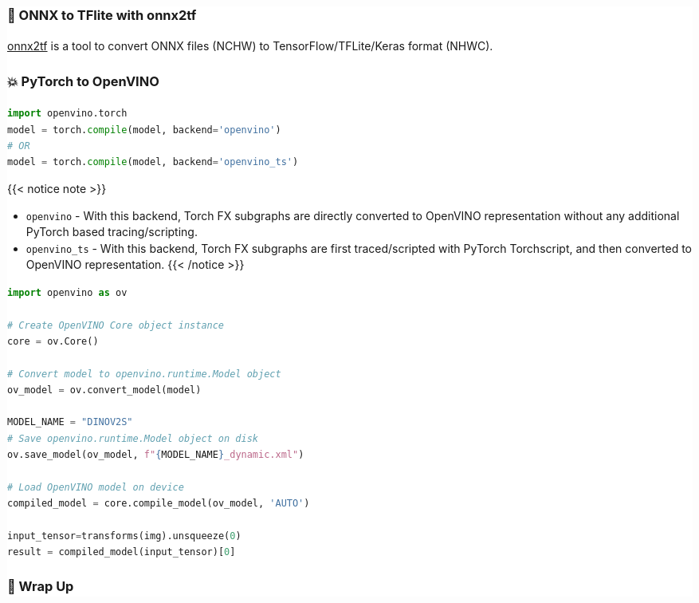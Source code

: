 ### 💫 ONNX to TFlite with onnx2tf
[onnx2tf](https://github.com/PINTO0309/onnx2tf) is a tool to convert ONNX files (NCHW) to TensorFlow/TFLite/Keras format (NHWC).

### 💥 PyTorch to OpenVINO

```python
import openvino.torch
model = torch.compile(model, backend='openvino')
# OR
model = torch.compile(model, backend='openvino_ts')
```
{{< notice note >}}

+ `openvino` -
With this backend, Torch FX subgraphs are directly converted to OpenVINO representation without any additional PyTorch based tracing/scripting.
+ `openvino_ts` -
With this backend, Torch FX subgraphs are first traced/scripted with PyTorch Torchscript, and then converted to OpenVINO representation.
{{< /notice >}}


```python
import openvino as ov

# Create OpenVINO Core object instance
core = ov.Core()

# Convert model to openvino.runtime.Model object
ov_model = ov.convert_model(model)

MODEL_NAME = "DINOV2S"
# Save openvino.runtime.Model object on disk
ov.save_model(ov_model, f"{MODEL_NAME}_dynamic.xml")

# Load OpenVINO model on device
compiled_model = core.compile_model(ov_model, 'AUTO')

input_tensor=transforms(img).unsqueeze(0)
result = compiled_model(input_tensor)[0]
```
### 🏁 Wrap Up
